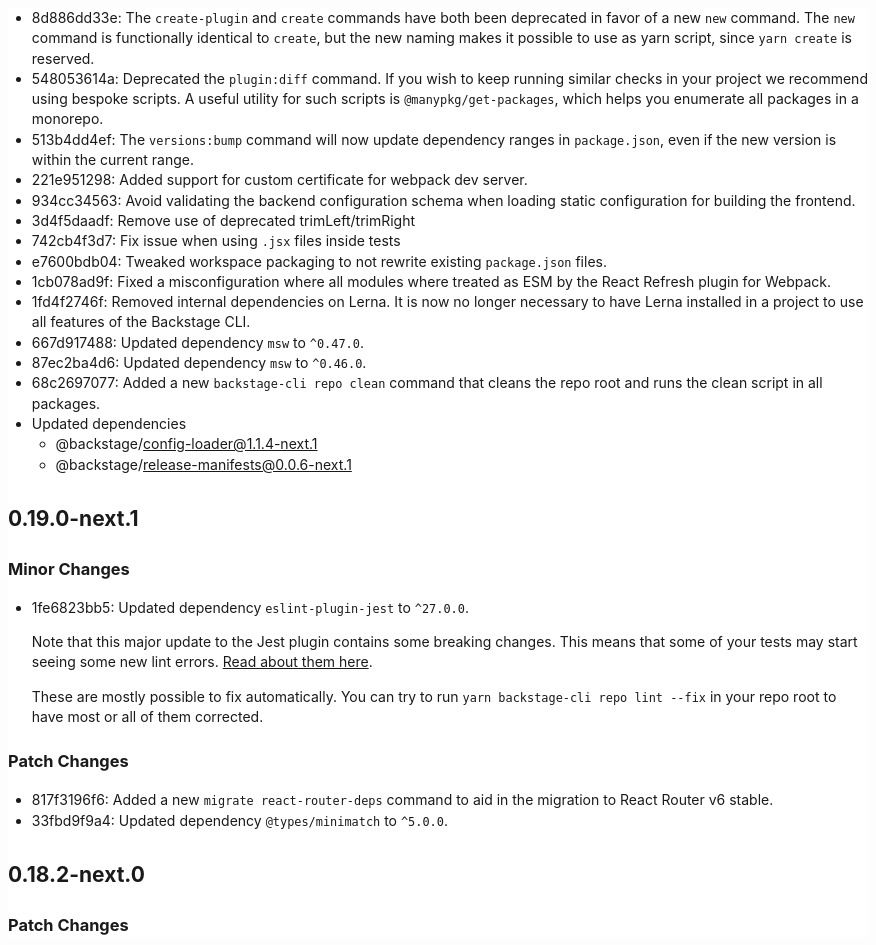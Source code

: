 - 8d886dd33e: The `create-plugin` and `create` commands have both been deprecated in favor of a new `new` command. The `new` command is functionally identical to `create`, but the new naming makes it possible to use as yarn script, since `yarn create` is reserved.
- 548053614a: Deprecated the `plugin:diff` command. If you wish to keep running similar checks in your project we recommend using bespoke scripts. A useful utility for such scripts is `@manypkg/get-packages`, which helps you enumerate all packages in a monorepo.
- 513b4dd4ef: The `versions:bump` command will now update dependency ranges in `package.json`, even if the new version is within the current range.
- 221e951298: Added support for custom certificate for webpack dev server.
- 934cc34563: Avoid validating the backend configuration schema when loading static configuration for building the frontend.
- 3d4f5daadf: Remove use of deprecated trimLeft/trimRight
- 742cb4f3d7: Fix issue when using `.jsx` files inside tests
- e7600bdb04: Tweaked workspace packaging to not rewrite existing `package.json` files.
- 1cb078ad9f: Fixed a misconfiguration where all modules where treated as ESM by the React Refresh plugin for Webpack.
- 1fd4f2746f: Removed internal dependencies on Lerna. It is now no longer necessary to have Lerna installed in a project to use all features of the Backstage CLI.
- 667d917488: Updated dependency `msw` to `^0.47.0`.
- 87ec2ba4d6: Updated dependency `msw` to `^0.46.0`.
- 68c2697077: Added a new `backstage-cli repo clean` command that cleans the repo root and runs the clean script in all packages.
- Updated dependencies
  - @backstage/config-loader@1.1.4-next.1
  - @backstage/release-manifests@0.0.6-next.1

## 0.19.0-next.1

### Minor Changes

- 1fe6823bb5: Updated dependency `eslint-plugin-jest` to `^27.0.0`.

  Note that this major update to the Jest plugin contains some breaking changes.
  This means that some of your tests may start seeing some new lint errors. [Read
  about them
  here](https://github.com/jest-community/eslint-plugin-jest/blob/main/CHANGELOG.md#2700-2022-08-28).

  These are mostly possible to fix automatically. You can try to run `yarn backstage-cli repo lint --fix` in your repo root to have most or all of them
  corrected.

### Patch Changes

- 817f3196f6: Added a new `migrate react-router-deps` command to aid in the migration to React Router v6 stable.
- 33fbd9f9a4: Updated dependency `@types/minimatch` to `^5.0.0`.

## 0.18.2-next.0

### Patch Changes
